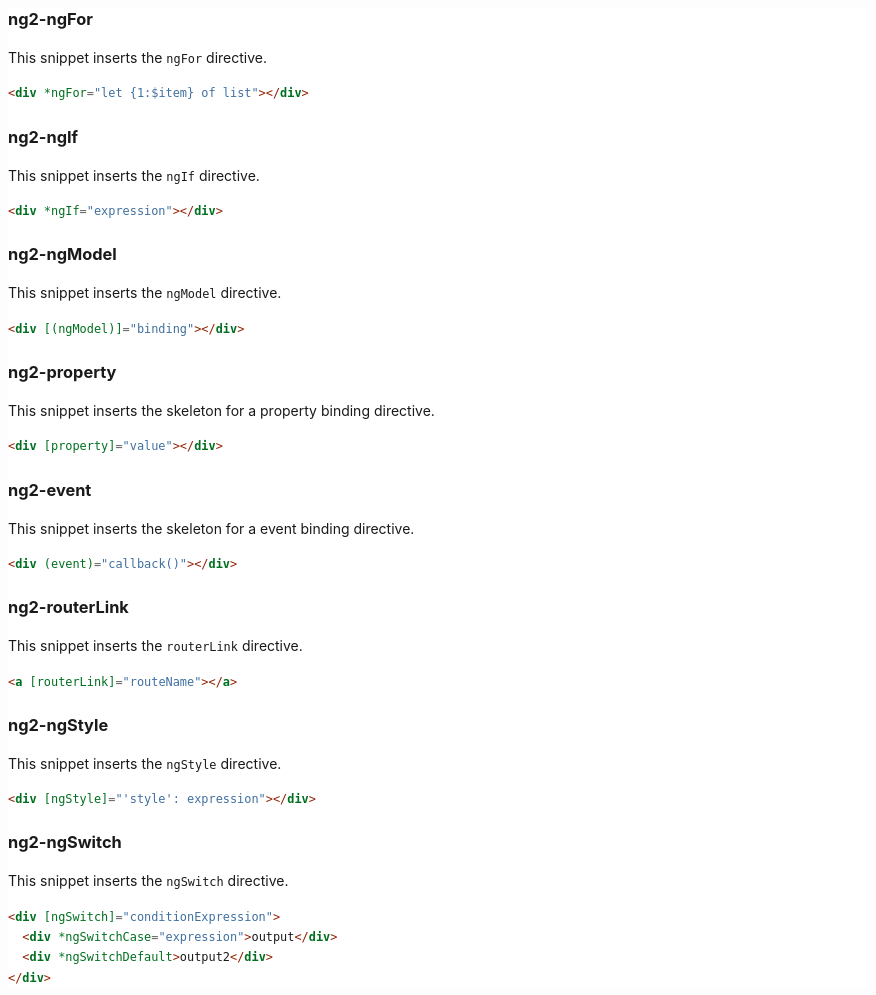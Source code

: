 ### ng2-ngFor

This snippet inserts the `ngFor` directive.

```html
<div *ngFor="let {1:$item} of list"></div>
```

### ng2-ngIf

This snippet inserts the `ngIf` directive.

```html
<div *ngIf="expression"></div>
```

### ng2-ngModel

This snippet inserts the `ngModel` directive.

```html
<div [(ngModel)]="binding"></div>
```

### ng2-property

This snippet inserts the skeleton for a property binding directive.

```html
<div [property]="value"></div>
```

### ng2-event

This snippet inserts the skeleton for a event binding directive.

```html
<div (event)="callback()"></div>
```

### ng2-routerLink

This snippet inserts the `routerLink` directive.

```html
<a [routerLink]="routeName"></a>
```

### ng2-ngStyle

This snippet inserts the `ngStyle` directive.

```html
<div [ngStyle]="'style': expression"></div>
```

### ng2-ngSwitch

This snippet inserts the `ngSwitch` directive.

```html
<div [ngSwitch]="conditionExpression">
  <div *ngSwitchCase="expression">output</div>
  <div *ngSwitchDefault>output2</div>
</div>
```
